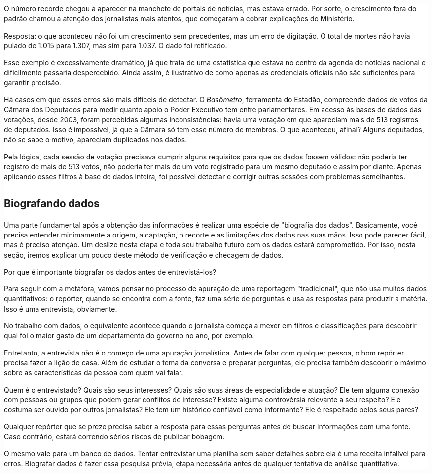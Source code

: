 O número recorde chegou a aparecer na manchete de portais de notícias, mas estava errado. Por sorte, o crescimento fora do padrão chamou a atenção dos jornalistas mais atentos, que começaram a cobrar explicações do Ministério.

Resposta: o que aconteceu não foi um crescimento sem precedentes, mas um erro de digitação. O total de mortes não havia pulado de 1.015 para 1.307, mas sim para 1.037. O dado foi retificado.

Esse exemplo é excessivamente dramático, já que trata de uma estatística que estava no centro da agenda de notícias nacional e dificilmente passaria despercebido. Ainda assim, é ilustrativo de como apenas as credenciais oficiais não são suficientes para garantir precisão.

Há casos em que esses erros são mais difíceis de detectar. O [_Basômetro_](https://arte.estadao.com.br/politica/basometro/), ferramenta do Estadão, compreende dados de votos da Câmara dos Deputados para medir quanto apoio o Poder Executivo tem entre parlamentares. Em acesso às bases de dados das votações, desde 2003, foram percebidas algumas inconsistências: havia uma votação em que apareciam mais de 513 registros de deputados. Isso é impossível, já que a Câmara só tem esse número de membros. O que aconteceu, afinal? Alguns deputados, não se sabe o motivo, apareciam duplicados nos dados.

Pela lógica, cada sessão de votação precisava cumprir alguns requisitos para que os dados fossem válidos: não poderia ter registro de mais de 513 votos, não poderia ter mais de um voto registrado para um mesmo deputado e assim por diante. Apenas aplicando esses filtros à base de dados inteira, foi possível detectar e corrigir outras sessões com problemas semelhantes.

## Biografando dados

Uma parte fundamental após a obtenção das informações é realizar uma espécie de "biografia dos dados". Basicamente, você precisa entender minimamente a origem, a captação, o recorte e as limitações dos dados nas suas mãos. Isso pode parecer fácil, mas é preciso atenção. Um deslize nesta etapa e toda seu trabalho futuro com os dados estará comprometido. Por isso, nesta seção, iremos explicar um pouco deste método de verificação e checagem de dados.

Por que é importante biografar os dados antes de entrevistá-los?

Para seguir com a metáfora, vamos pensar no processo de apuração de uma reportagem "tradicional", que não usa muitos dados quantitativos: o repórter, quando se encontra com a fonte, faz uma série de perguntas e usa as respostas para produzir a matéria. Isso é uma entrevista, obviamente.

No trabalho com dados, o equivalente acontece quando o jornalista começa a mexer em filtros e classificações para descobrir qual foi o maior gasto de um departamento do governo no ano, por exemplo.

Entretanto, a entrevista não é o começo de uma apuração jornalística. Antes de falar com qualquer pessoa, o bom repórter precisa fazer a lição de casa. Além de estudar o tema da conversa e preparar perguntas, ele precisa também descobrir o máximo sobre as características da pessoa com quem vai falar.

Quem é o entrevistado? Quais são seus interesses? Quais são suas áreas de especialidade e atuação? Ele tem alguma conexão com pessoas ou grupos que podem gerar conflitos de interesse? Existe alguma controvérsia relevante a seu respeito? Ele costuma ser ouvido por outros jornalistas? Ele tem um histórico confiável como informante? Ele é respeitado pelos seus pares?

Qualquer repórter que se preze precisa saber a resposta para essas perguntas antes de buscar informações com uma fonte. Caso contrário, estará correndo sérios riscos de publicar bobagem.

O mesmo vale para um banco de dados. Tentar entrevistar uma planilha sem saber detalhes sobre ela é uma receita infalível para erros. Biografar dados é fazer essa pesquisa prévia, etapa necessária antes de qualquer tentativa de análise quantitativa.
